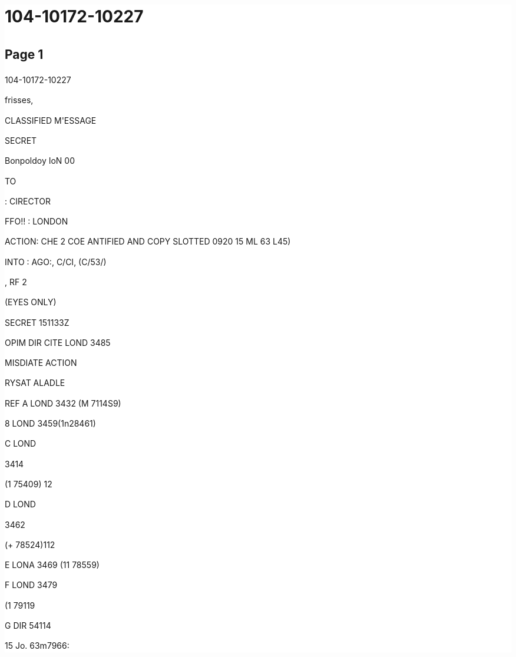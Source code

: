 # 104-10172-10227

## Page 1

104-10172-10227

frisses,

CLASSIFIED M'ESSAGE

SECRET

Bonpoldoy IoN 00

TO

: CIRECTOR

FFO!! : LONDON

ACTION: CHE 2 COE ANTIFIED AND COPY SLOTTED 0920 15 ML 63 L45)

INTO : AGO:, C/CI, (C/53/)

, RF 2

(EYES ONLY)

SECRET 151133Z

OPIM DIR CITE LOND 3485

MISDIATE ACTION

RYSAT ALADLE

REF A LOND 3432 (M 7114S9)

8 LOND 3459(1n28461)

C LOND

3414

(1 75409) 12

D LOND

3462

(+ 78524)112

E LONA 3469 (11 78559)

F LOND 3479

(1 79119

G DIR 54114

15 Jo. 63m7966:
